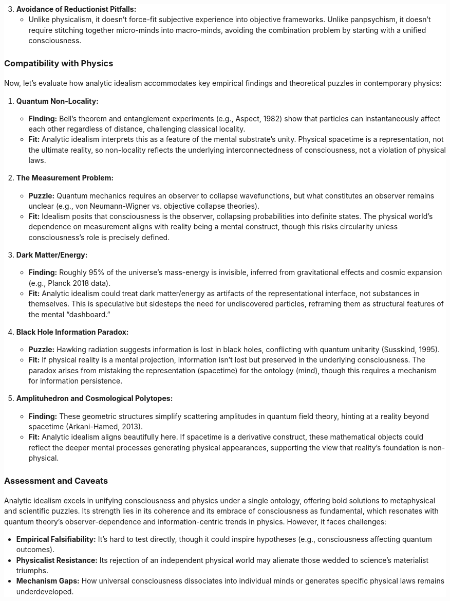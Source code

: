 3. **Avoidance of Reductionist Pitfalls:**
   - Unlike physicalism, it doesn’t force-fit subjective experience into objective frameworks. Unlike panpsychism, it doesn’t require stitching together micro-minds into macro-minds, avoiding the combination problem by starting with a unified consciousness.

### Compatibility with Physics

Now, let’s evaluate how analytic idealism accommodates key empirical findings and theoretical puzzles in contemporary physics:

1. **Quantum Non-Locality:**
   - **Finding:** Bell’s theorem and entanglement experiments (e.g., Aspect, 1982) show that particles can instantaneously affect each other regardless of distance, challenging classical locality.
   - **Fit:** Analytic idealism interprets this as a feature of the mental substrate’s unity. Physical spacetime is a representation, not the ultimate reality, so non-locality reflects the underlying interconnectedness of consciousness, not a violation of physical laws.

2. **The Measurement Problem:**
   - **Puzzle:** Quantum mechanics requires an observer to collapse wavefunctions, but what constitutes an observer remains unclear (e.g., von Neumann-Wigner vs. objective collapse theories).
   - **Fit:** Idealism posits that consciousness is the observer, collapsing probabilities into definite states. The physical world’s dependence on measurement aligns with reality being a mental construct, though this risks circularity unless consciousness’s role is precisely defined.

3. **Dark Matter/Energy:**
   - **Finding:** Roughly 95% of the universe’s mass-energy is invisible, inferred from gravitational effects and cosmic expansion (e.g., Planck 2018 data).
   - **Fit:** Analytic idealism could treat dark matter/energy as artifacts of the representational interface, not substances in themselves. This is speculative but sidesteps the need for undiscovered particles, reframing them as structural features of the mental “dashboard.”

4. **Black Hole Information Paradox:**
   - **Puzzle:** Hawking radiation suggests information is lost in black holes, conflicting with quantum unitarity (Susskind, 1995).
   - **Fit:** If physical reality is a mental projection, information isn’t lost but preserved in the underlying consciousness. The paradox arises from mistaking the representation (spacetime) for the ontology (mind), though this requires a mechanism for information persistence.

5. **Amplituhedron and Cosmological Polytopes:**
   - **Finding:** These geometric structures simplify scattering amplitudes in quantum field theory, hinting at a reality beyond spacetime (Arkani-Hamed, 2013).
   - **Fit:** Analytic idealism aligns beautifully here. If spacetime is a derivative construct, these mathematical objects could reflect the deeper mental processes generating physical appearances, supporting the view that reality’s foundation is non-physical.

### Assessment and Caveats
Analytic idealism excels in unifying consciousness and physics under a single ontology, offering bold solutions to metaphysical and scientific puzzles. Its strength lies in its coherence and its embrace of consciousness as fundamental, which resonates with quantum theory’s observer-dependence and information-centric trends in physics. However, it faces challenges:
- **Empirical Falsifiability:** It’s hard to test directly, though it could inspire hypotheses (e.g., consciousness affecting quantum outcomes).
- **Physicalist Resistance:** Its rejection of an independent physical world may alienate those wedded to science’s materialist triumphs.
- **Mechanism Gaps:** How universal consciousness dissociates into individual minds or generates specific physical laws remains underdeveloped.
